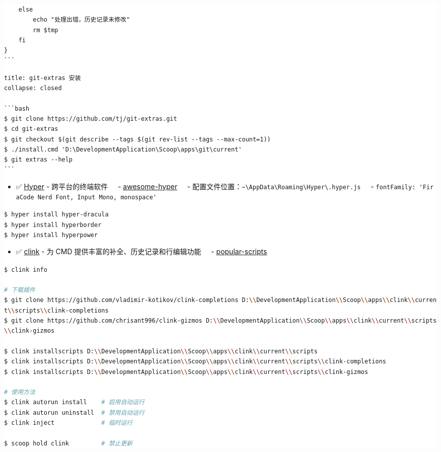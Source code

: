 ````ad-info
    else
        echo "处理出错，历史记录未修改"
        rm $tmp
    fi
}
```
````

````ad-info
title: git-extras 安装
collapse: closed

```bash
$ git clone https://github.com/tj/git-extras.git
$ cd git-extras
$ git checkout $(git describe --tags $(git rev-list --tags --max-count=1))
$ ./install.cmd 'D:\DevelopmentApplication\Scoop\apps\git\current'
$ git extras --help
```
````

- ✅️ [Hyper](https://hyper.is/) - 跨平台的终端软件
    - [awesome-hyper](https://github.com/bnb/awesome-hyper)
    - 配置文件位置：`~\AppData\Roaming\Hyper\.hyper.js`
    - `fontFamily: 'FiraCode Nerd Font, Input Mono, monospace'`

```bash
$ hyper install hyper-dracula
$ hyper install hyperborder
$ hyper install hyperpower
```

- ✅ [clink](https://chrisant996.github.io/clink/clink.html) - 为 CMD 提供丰富的补全、历史记录和行编辑功能
    - [popular-scripts](https://chrisant996.github.io/clink/clink.html#popular-scripts)

```bash
$ clink info

# 下载插件
$ git clone https://github.com/vladimir-kotikov/clink-completions D:\\DevelopmentApplication\\Scoop\\apps\\clink\\current\\scripts\\clink-completions
$ git clone https://github.com/chrisant996/clink-gizmos D:\\DevelopmentApplication\\Scoop\\apps\\clink\\current\\scripts\\clink-gizmos

$ clink installscripts D:\\DevelopmentApplication\\Scoop\\apps\\clink\\current\\scripts
$ clink installscripts D:\\DevelopmentApplication\\Scoop\\apps\\clink\\current\\scripts\\clink-completions
$ clink installscripts D:\\DevelopmentApplication\\Scoop\\apps\\clink\\current\\scripts\\clink-gizmos

# 使用方法
$ clink autorun install    # 启用自动运行
$ clink autorun uninstall  # 禁用自动运行
$ clink inject             # 临时运行

$ scoop hold clink         # 禁止更新
```
